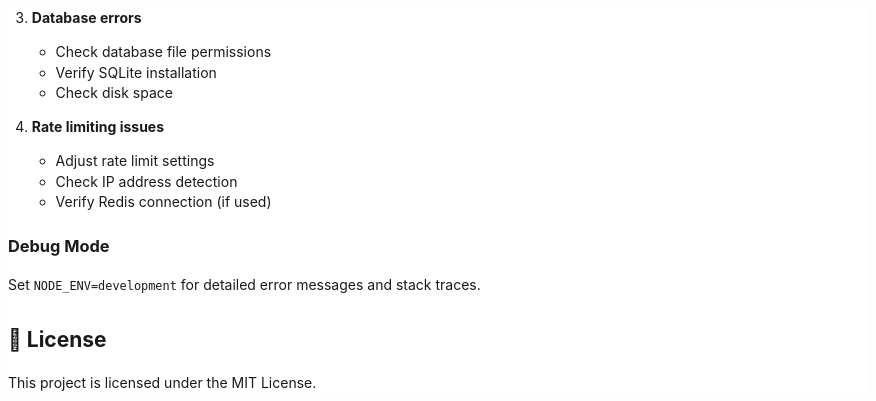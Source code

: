 3. **Database errors**
   - Check database file permissions
   - Verify SQLite installation
   - Check disk space

4. **Rate limiting issues**
   - Adjust rate limit settings
   - Check IP address detection
   - Verify Redis connection (if used)

### Debug Mode
Set `NODE_ENV=development` for detailed error messages and stack traces.

## 📝 License

This project is licensed under the MIT License.
